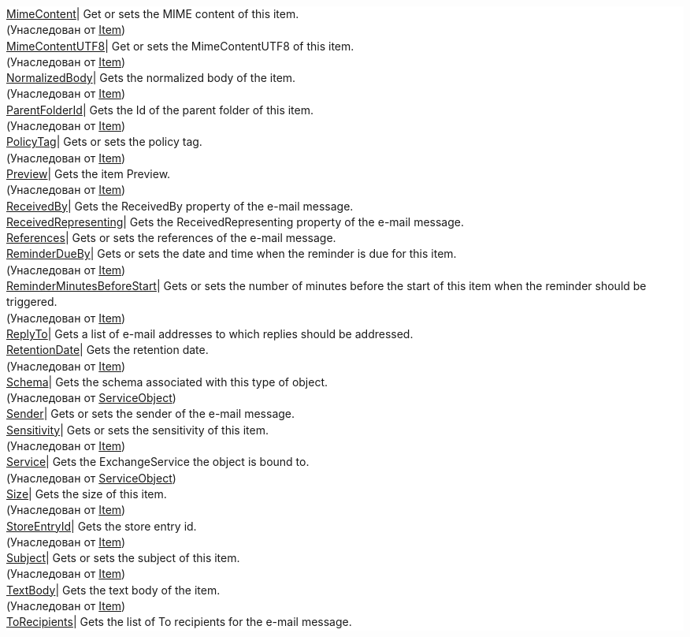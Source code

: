 [MimeContent](P_Tessa_Exchange_WebServices_Data_Item_MimeContent.htm)|  Get or
sets the MIME content of this item.  
(Унаследован от [Item](T_Tessa_Exchange_WebServices_Data_Item.htm))  
[MimeContentUTF8](P_Tessa_Exchange_WebServices_Data_Item_MimeContentUTF8.htm)|
Get or sets the MimeContentUTF8 of this item.  
(Унаследован от [Item](T_Tessa_Exchange_WebServices_Data_Item.htm))  
[NormalizedBody](P_Tessa_Exchange_WebServices_Data_Item_NormalizedBody.htm)|
Gets the normalized body of the item.  
(Унаследован от [Item](T_Tessa_Exchange_WebServices_Data_Item.htm))  
[ParentFolderId](P_Tessa_Exchange_WebServices_Data_Item_ParentFolderId.htm)|
Gets the Id of the parent folder of this item.  
(Унаследован от [Item](T_Tessa_Exchange_WebServices_Data_Item.htm))  
[PolicyTag](P_Tessa_Exchange_WebServices_Data_Item_PolicyTag.htm)|  Gets or
sets the policy tag.  
(Унаследован от [Item](T_Tessa_Exchange_WebServices_Data_Item.htm))  
[Preview](P_Tessa_Exchange_WebServices_Data_Item_Preview.htm)|  Gets the item
Preview.  
(Унаследован от [Item](T_Tessa_Exchange_WebServices_Data_Item.htm))  
[ReceivedBy](P_Tessa_Exchange_WebServices_Data_EmailMessage_ReceivedBy.htm)|
Gets the ReceivedBy property of the e-mail message.  
[ReceivedRepresenting](P_Tessa_Exchange_WebServices_Data_EmailMessage_ReceivedRepresenting.htm)|
Gets the ReceivedRepresenting property of the e-mail message.  
[References](P_Tessa_Exchange_WebServices_Data_EmailMessage_References.htm)|
Gets or sets the references of the e-mail message.  
[ReminderDueBy](P_Tessa_Exchange_WebServices_Data_Item_ReminderDueBy.htm)|
Gets or sets the date and time when the reminder is due for this item.  
(Унаследован от [Item](T_Tessa_Exchange_WebServices_Data_Item.htm))  
[ReminderMinutesBeforeStart](P_Tessa_Exchange_WebServices_Data_Item_ReminderMinutesBeforeStart.htm)|
Gets or sets the number of minutes before the start of this item when the
reminder should be triggered.  
(Унаследован от [Item](T_Tessa_Exchange_WebServices_Data_Item.htm))  
[ReplyTo](P_Tessa_Exchange_WebServices_Data_EmailMessage_ReplyTo.htm)|  Gets a
list of e-mail addresses to which replies should be addressed.  
[RetentionDate](P_Tessa_Exchange_WebServices_Data_Item_RetentionDate.htm)|
Gets the retention date.  
(Унаследован от [Item](T_Tessa_Exchange_WebServices_Data_Item.htm))  
[Schema](P_Tessa_Exchange_WebServices_Data_ServiceObject_Schema.htm)|  Gets
the schema associated with this type of object.  
(Унаследован от
[ServiceObject](T_Tessa_Exchange_WebServices_Data_ServiceObject.htm))  
[Sender](P_Tessa_Exchange_WebServices_Data_EmailMessage_Sender.htm)|  Gets or
sets the sender of the e-mail message.  
[Sensitivity](P_Tessa_Exchange_WebServices_Data_Item_Sensitivity.htm)|  Gets
or sets the sensitivity of this item.  
(Унаследован от [Item](T_Tessa_Exchange_WebServices_Data_Item.htm))  
[Service](P_Tessa_Exchange_WebServices_Data_ServiceObject_Service.htm)|  Gets
the ExchangeService the object is bound to.  
(Унаследован от
[ServiceObject](T_Tessa_Exchange_WebServices_Data_ServiceObject.htm))  
[Size](P_Tessa_Exchange_WebServices_Data_Item_Size.htm)|  Gets the size of
this item.  
(Унаследован от [Item](T_Tessa_Exchange_WebServices_Data_Item.htm))  
[StoreEntryId](P_Tessa_Exchange_WebServices_Data_Item_StoreEntryId.htm)|  Gets
the store entry id.  
(Унаследован от [Item](T_Tessa_Exchange_WebServices_Data_Item.htm))  
[Subject](P_Tessa_Exchange_WebServices_Data_Item_Subject.htm)|  Gets or sets
the subject of this item.  
(Унаследован от [Item](T_Tessa_Exchange_WebServices_Data_Item.htm))  
[TextBody](P_Tessa_Exchange_WebServices_Data_Item_TextBody.htm)|  Gets the
text body of the item.  
(Унаследован от [Item](T_Tessa_Exchange_WebServices_Data_Item.htm))  
[ToRecipients](P_Tessa_Exchange_WebServices_Data_EmailMessage_ToRecipients.htm)|
Gets the list of To recipients for the e-mail message.  